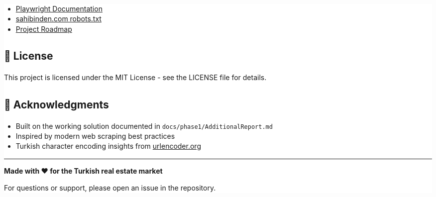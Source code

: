 - [Playwright Documentation](https://playwright.dev/python/)
- [sahibinden.com robots.txt](https://www.sahibinden.com/robots.txt)
- [Project Roadmap](roadmap.md)

## 📝 License

This project is licensed under the MIT License - see the LICENSE file for details.

## 🎉 Acknowledgments

- Built on the working solution documented in `docs/phase1/AdditionalReport.md`
- Inspired by modern web scraping best practices
- Turkish character encoding insights from [urlencoder.org](https://www.urlencoder.org/)

---

**Made with ❤️ for the Turkish real estate market**

For questions or support, please open an issue in the repository. 